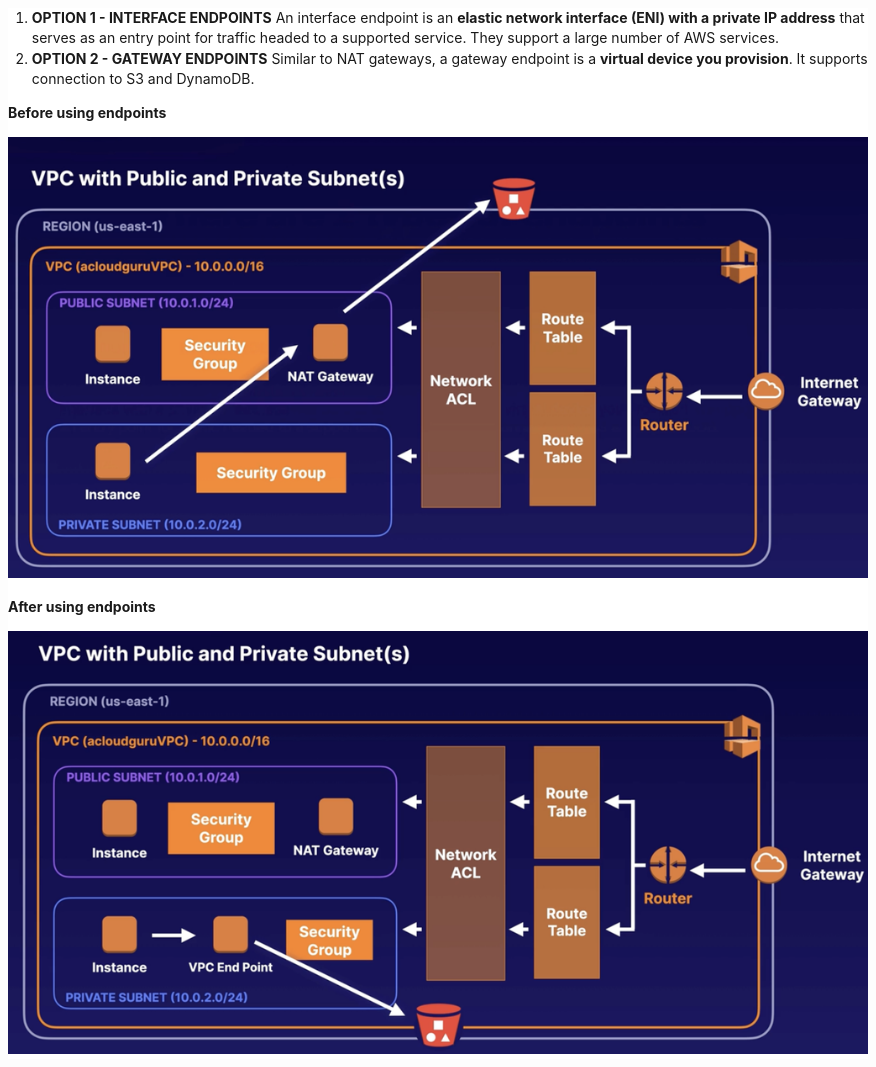 1. **OPTION 1 - INTERFACE ENDPOINTS**
An interface endpoint is an **elastic network interface (ENI) with a private IP address** that serves as an entry point for traffic headed to a supported service. They support a large number of AWS services.
2. **OPTION 2 - GATEWAY ENDPOINTS**
Similar to NAT gateways, a gateway endpoint is a **virtual device you provision**. It supports connection to S3 and DynamoDB.

**Before using endpoints**

![Untitled](images/aws-ace/Untitled%2022.png)

**After using endpoints**

![Untitled](images/aws-ace/Untitled%2023.png)
